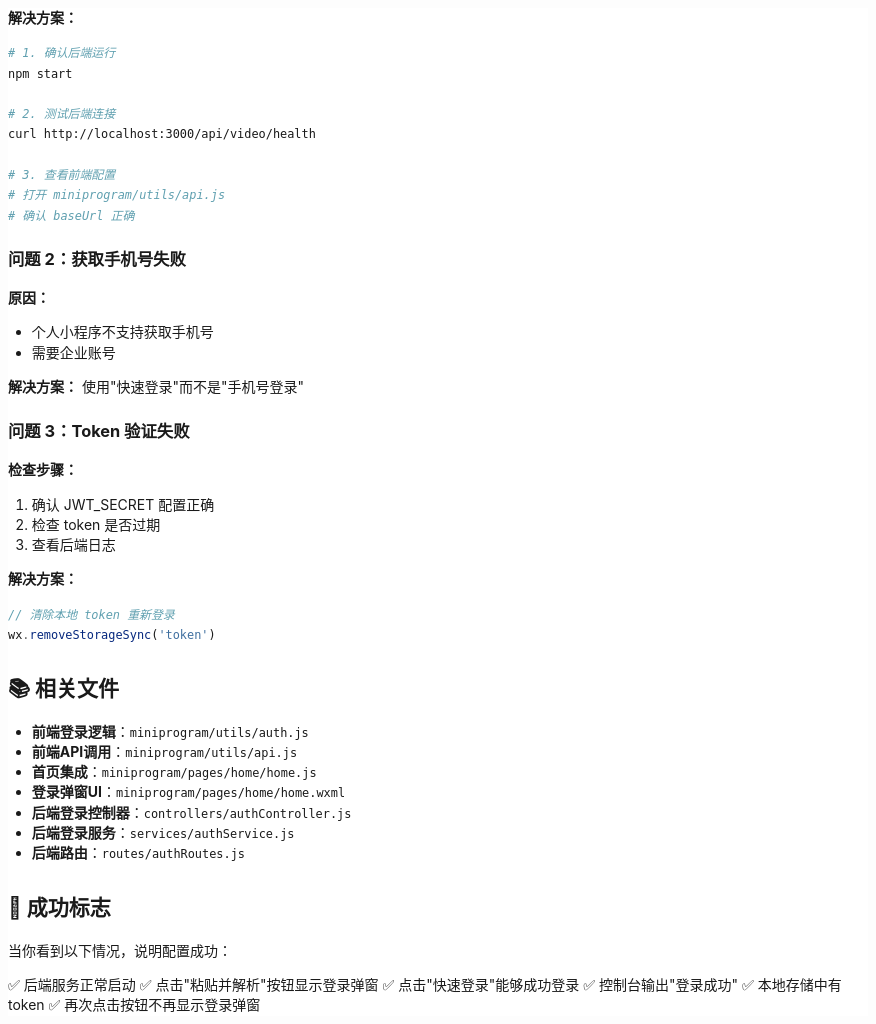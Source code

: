 **解决方案：**
```bash
# 1. 确认后端运行
npm start

# 2. 测试后端连接
curl http://localhost:3000/api/video/health

# 3. 查看前端配置
# 打开 miniprogram/utils/api.js
# 确认 baseUrl 正确
```

### 问题 2：获取手机号失败

**原因：**
- 个人小程序不支持获取手机号
- 需要企业账号

**解决方案：**
使用"快速登录"而不是"手机号登录"

### 问题 3：Token 验证失败

**检查步骤：**
1. 确认 JWT_SECRET 配置正确
2. 检查 token 是否过期
3. 查看后端日志

**解决方案：**
```javascript
// 清除本地 token 重新登录
wx.removeStorageSync('token')
```

## 📚 相关文件

- **前端登录逻辑**：`miniprogram/utils/auth.js`
- **前端API调用**：`miniprogram/utils/api.js`
- **首页集成**：`miniprogram/pages/home/home.js`
- **登录弹窗UI**：`miniprogram/pages/home/home.wxml`
- **后端登录控制器**：`controllers/authController.js`
- **后端登录服务**：`services/authService.js`
- **后端路由**：`routes/authRoutes.js`

## 🎉 成功标志

当你看到以下情况，说明配置成功：

✅ 后端服务正常启动
✅ 点击"粘贴并解析"按钮显示登录弹窗
✅ 点击"快速登录"能够成功登录
✅ 控制台输出"登录成功"
✅ 本地存储中有 token
✅ 再次点击按钮不再显示登录弹窗
